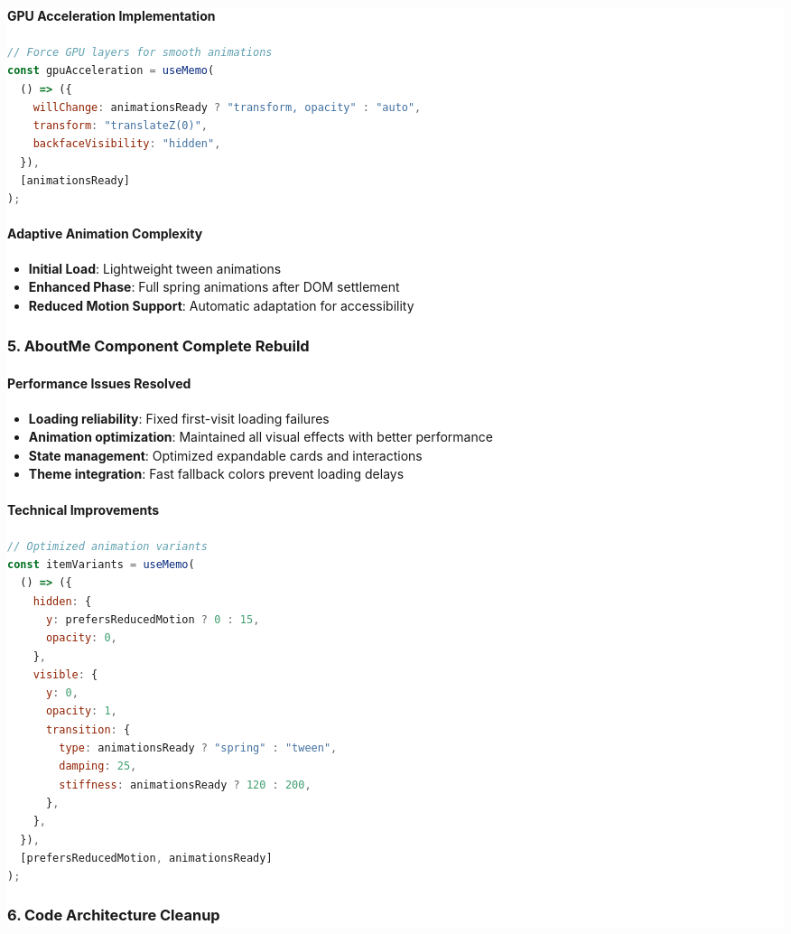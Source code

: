 #### GPU Acceleration Implementation

```javascript
// Force GPU layers for smooth animations
const gpuAcceleration = useMemo(
  () => ({
    willChange: animationsReady ? "transform, opacity" : "auto",
    transform: "translateZ(0)",
    backfaceVisibility: "hidden",
  }),
  [animationsReady]
);
```

#### Adaptive Animation Complexity

- **Initial Load**: Lightweight tween animations
- **Enhanced Phase**: Full spring animations after DOM settlement
- **Reduced Motion Support**: Automatic adaptation for accessibility

### 5. AboutMe Component Complete Rebuild

#### Performance Issues Resolved

- **Loading reliability**: Fixed first-visit loading failures
- **Animation optimization**: Maintained all visual effects with better performance
- **State management**: Optimized expandable cards and interactions
- **Theme integration**: Fast fallback colors prevent loading delays

#### Technical Improvements

```javascript
// Optimized animation variants
const itemVariants = useMemo(
  () => ({
    hidden: {
      y: prefersReducedMotion ? 0 : 15,
      opacity: 0,
    },
    visible: {
      y: 0,
      opacity: 1,
      transition: {
        type: animationsReady ? "spring" : "tween",
        damping: 25,
        stiffness: animationsReady ? 120 : 200,
      },
    },
  }),
  [prefersReducedMotion, animationsReady]
);
```

### 6. Code Architecture Cleanup
